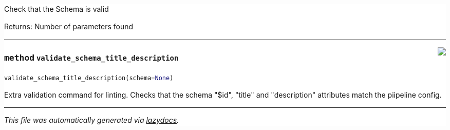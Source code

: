 Check that the Schema is valid 

Returns: Number of parameters found 

---

<a href="../../nf_core/schema.py#L382"><img align="right" style="float:right;" src="https://img.shields.io/badge/-source-cccccc?style=flat-square"></a>

### <kbd>method</kbd> `validate_schema_title_description`

```python
validate_schema_title_description(schema=None)
```

Extra validation command for linting. Checks that the schema "$id", "title" and "description" attributes match the piipeline config. 




---

_This file was automatically generated via [lazydocs](https://github.com/ml-tooling/lazydocs)._
